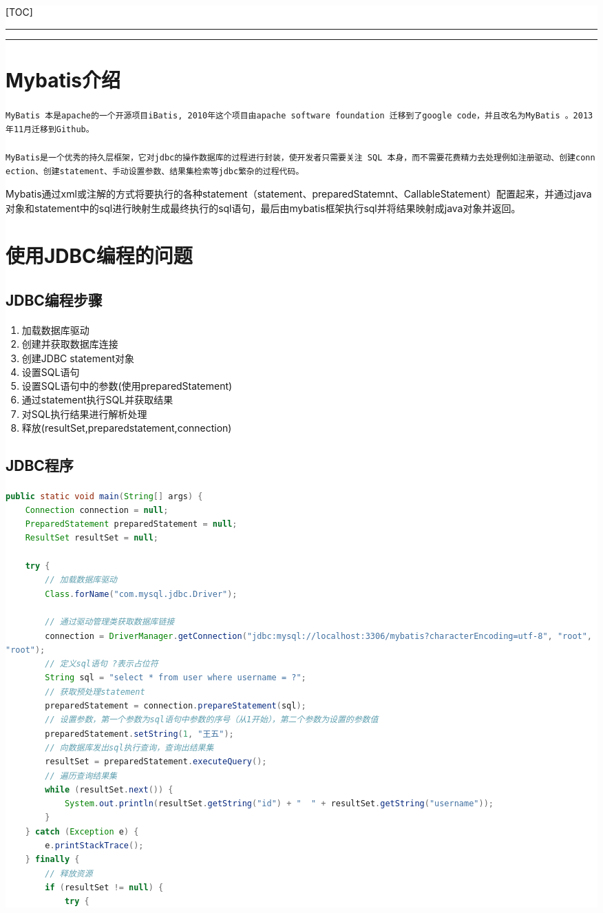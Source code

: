 [TOC]

---

---

# Mybatis介绍

 	MyBatis 本是apache的一个开源项目iBatis, 2010年这个项目由apache software foundation 迁移到了google code，并且改名为MyBatis 。2013年11月迁移到Github。
 	
 	MyBatis是一个优秀的持久层框架，它对jdbc的操作数据库的过程进行封装，使开发者只需要关注 SQL 本身，而不需要花费精力去处理例如注册驱动、创建connection、创建statement、手动设置参数、结果集检索等jdbc繁杂的过程代码。

Mybatis通过xml或注解的方式将要执行的各种statement（statement、preparedStatemnt、CallableStatement）配置起来，并通过java对象和statement中的sql进行映射生成最终执行的sql语句，最后由mybatis框架执行sql并将结果映射成java对象并返回。

# 使用JDBC编程的问题

## JDBC编程步骤

1. 加载数据库驱动
2. 创建并获取数据库连接
3. 创建JDBC statement对象
4. 设置SQL语句
5. 设置SQL语句中的参数(使用preparedStatement)
6. 通过statement执行SQL并获取结果
7. 对SQL执行结果进行解析处理
8. 释放(resultSet,preparedstatement,connection)

## JDBC程序

```java
public static void main(String[] args) {
	Connection connection = null;
	PreparedStatement preparedStatement = null;
	ResultSet resultSet = null;

	try {
		// 加载数据库驱动
		Class.forName("com.mysql.jdbc.Driver");

		// 通过驱动管理类获取数据库链接
		connection = DriverManager.getConnection("jdbc:mysql://localhost:3306/mybatis?characterEncoding=utf-8", "root", "root");
		// 定义sql语句 ?表示占位符
		String sql = "select * from user where username = ?";
		// 获取预处理statement
		preparedStatement = connection.prepareStatement(sql);
		// 设置参数，第一个参数为sql语句中参数的序号（从1开始），第二个参数为设置的参数值
		preparedStatement.setString(1, "王五");
		// 向数据库发出sql执行查询，查询出结果集
		resultSet = preparedStatement.executeQuery();
		// 遍历查询结果集
		while (resultSet.next()) {
			System.out.println(resultSet.getString("id") + "  " + resultSet.getString("username"));
		}
	} catch (Exception e) {
		e.printStackTrace();
	} finally {
		// 释放资源
		if (resultSet != null) {
			try {
```